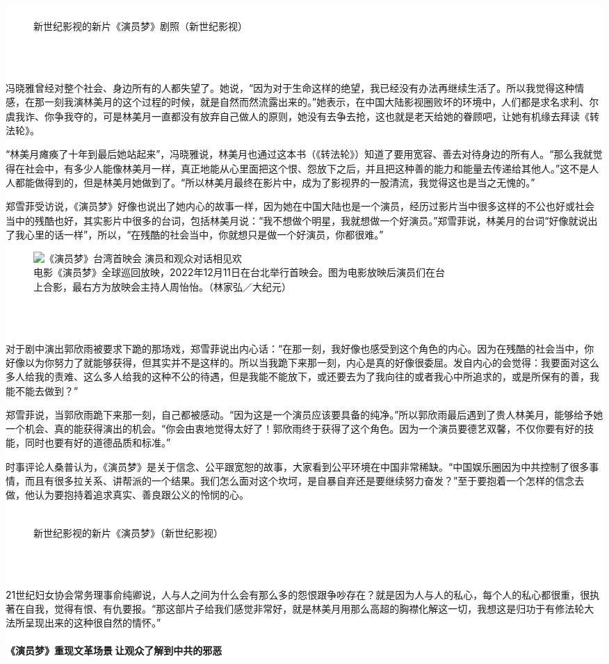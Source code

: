 <figure aria-describedby="caption-attachment-13863954" class="wp-caption aligncenter" id="attachment_13863954" style="width: 600px">
 <ok href="https://i.epochtimes.com/assets/uploads/2022/11/id13863954-2022-11-10_225911.jpg" target="_blank">
  <img alt="" class="size-large wp-image-13863954" src="https://i.epochtimes.com/assets/uploads/2022/11/id13863954-2022-11-10_225911-600x398.jpg"/>
 </ok>
 <br/><figcaption class="wp-caption-text" id="caption-attachment-13863954">
  新世纪影视的新片《演员梦》剧照（新世纪影视）
 </figcaption><br/>
</figure><br/>
<p>
 冯晓雅曾经对整个社会、身边所有的人都失望了。她说，“因为对于生命这样的绝望，我已经没有办法再继续生活了。所以我觉得这种情感，在那一刻我演林美月的这个过程的时候，就是自然而然流露出来的。”她表示，在中国大陆影视圈败坏的环境中，人们都是求名求利、尔虞我诈、你争我夺的，可是林美月一直都没有放弃自己做人的原则，她没有去争去抢，这也就是老天给她的眷顾吧，让她有机缘去拜读《转法轮》。
</p>
<p>
 “林美月瘫痪了十年到最后她站起来”，冯晓雅说，林美月也通过这本书（《转法轮》）知道了要用宽容、善去对待身边的所有人。“那么我就觉得在社会中，有多少人能像林美月一样，真正地能从心里面把这个恨、怨放下之后，并且把这种善的能力和能量去传递给其他人。”这不是人人都能做得到的，但是林美月她做到了。“所以林美月最终在影片中，成为了影视界的一股清流，我觉得这也是当之无愧的。”
</p>
<p>
 郑雪菲受访说，《演员梦》好像也说出了她内心的故事一样，因为她在中国大陆也是一个演员，经历过影片当中很多这样的不公也好或社会当中的残酷也好，其实影片中很多的台词，包括林美月说：“我不想做个明星，我就想做一个好演员。”郑雪菲说，林美月的台词“好像就说出了我心里的话一样”，所以，“在残酷的社会当中，你就想只是做一个好演员，你都很难。”
</p>
<figure aria-describedby="caption-attachment-13883512" class="wp-caption aligncenter" id="attachment_13883512" style="width: 600px">
 <ok href="https://i.epochtimes.com/assets/uploads/2022/12/id13883512-2212121648102378.jpg" target="_blank">
  <img alt="《演员梦》台湾首映会 演员和观众对话相见欢" class="size-large wp-image-13883512" src="https://i.epochtimes.com/assets/uploads/2022/12/id13883512-2212121648102378-600x423.jpg" title="《演员梦》台湾首映会 演员和观众对话相见欢"/>
 </ok>
 <br/><figcaption class="wp-caption-text" id="caption-attachment-13883512">
  电影《演员梦》全球巡回放映，2022年12月11日在台北举行首映会。图为电影放映后演员们在台上合影，最右方为放映会主持人周怡怡。（林家弘／大纪元）
 </figcaption><br/>
</figure><br/>
<p>
 对于剧中演出郭欣雨被要求下跪的那场戏，郑雪菲说出内心话：“在那一刻，我好像也感受到这个角色的内心。因为在残酷的社会当中，你好像以为你努力了就能够获得，但其实并不是这样的。所以当我跪下来那一刻，内心是真的好像很委屈。发自内心的会觉得：我要面对这么多人给我的责难、这么多人给我的这种不公的待遇，但是我能不能放下，或还要去为了我向往的或者我心中所追求的，或是所保有的善，我能不能去做到？”
</p>
<p>
 郑雪菲说，当郭欣雨跪下来那一刻，自己都被感动。“因为这是一个演员应该要具备的纯净。”所以郭欣雨最后遇到了贵人林美月，能够给予她一个机会、真的能获得演出的机会。“你会由衷地觉得太好了！郭欣雨终于获得了这个角色。因为一个演员要德艺双馨，不仅你要有好的技能，同时也要有好的道德品质和标准。”
</p>
<p>
 时事评论人桑普认为，《演员梦》是关于信念、公平跟宽恕的故事，大家看到公平环境在中国非常稀缺。“中国娱乐圈因为中共控制了很多事情，而且有很多拉关系、讲帮派的一个结果。我们怎么面对这个坎坷，是自暴自弃还是要继续努力奋发？”至于要抱着一个怎样的信念去做，他认为要抱持着追求真实、善良跟公义的怜悯的心。
</p>
<figure aria-describedby="caption-attachment-13863952" class="wp-caption aligncenter" id="attachment_13863952" style="width: 600px">
 <ok href="https://i.epochtimes.com/assets/uploads/2022/11/id13863952-2022-11-10_231101.jpg" target="_blank">
  <img alt="" class="size-large wp-image-13863952" src="https://i.epochtimes.com/assets/uploads/2022/11/id13863952-2022-11-10_231101-600x397.jpg"/>
 </ok>
 <br/><figcaption class="wp-caption-text" id="caption-attachment-13863952">
  新世纪影视的新片《演员梦》（新世纪影视）
 </figcaption><br/>
</figure><br/>
<p>
 21世纪妇女协会常务理事俞纯卿说，人与人之间为什么会有那么多的怨恨跟争吵存在？就是因为人与人的私心，每个人的私心都很重，很执著在自我，觉得有恨、有仇要报。“那这部片子给我们感觉非常好，就是林美月用那么高超的胸襟化解这一切，我想这是归功于有修法轮大法所呈现出来的这种很自然的情怀。”
</p>
<h4>
 《演员梦》重现文革场景 让观众了解到中共的邪恶
</h4>
<p>